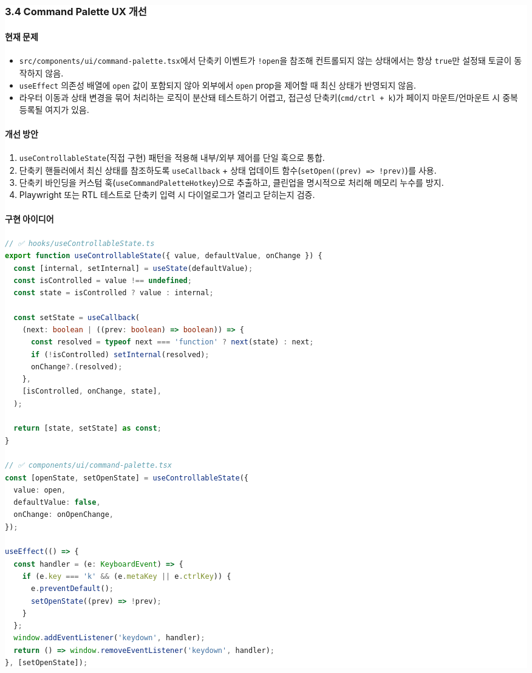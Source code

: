 ### 3.4 Command Palette UX 개선

#### 현재 문제
- `src/components/ui/command-palette.tsx`에서 단축키 이벤트가 `!open`을 참조해 컨트롤되지 않는 상태에서는 항상 `true`만 설정돼 토글이 동작하지 않음.
- `useEffect` 의존성 배열에 `open` 값이 포함되지 않아 외부에서 `open` prop을 제어할 때 최신 상태가 반영되지 않음.
- 라우터 이동과 상태 변경을 묶어 처리하는 로직이 분산돼 테스트하기 어렵고, 접근성 단축키(`cmd/ctrl + k`)가 페이지 마운트/언마운트 시 중복 등록될 여지가 있음.

#### 개선 방안
1. `useControllableState`(직접 구현) 패턴을 적용해 내부/외부 제어를 단일 훅으로 통합.
2. 단축키 핸들러에서 최신 상태를 참조하도록 `useCallback` + 상태 업데이트 함수(`setOpen((prev) => !prev)`)를 사용.
3. 단축키 바인딩을 커스텀 훅(`useCommandPaletteHotkey`)으로 추출하고, 클린업을 명시적으로 처리해 메모리 누수를 방지.
4. Playwright 또는 RTL 테스트로 단축키 입력 시 다이얼로그가 열리고 닫히는지 검증.

#### 구현 아이디어
```typescript
// ✅ hooks/useControllableState.ts
export function useControllableState({ value, defaultValue, onChange }) {
  const [internal, setInternal] = useState(defaultValue);
  const isControlled = value !== undefined;
  const state = isControlled ? value : internal;

  const setState = useCallback(
    (next: boolean | ((prev: boolean) => boolean)) => {
      const resolved = typeof next === 'function' ? next(state) : next;
      if (!isControlled) setInternal(resolved);
      onChange?.(resolved);
    },
    [isControlled, onChange, state],
  );

  return [state, setState] as const;
}

// ✅ components/ui/command-palette.tsx
const [openState, setOpenState] = useControllableState({
  value: open,
  defaultValue: false,
  onChange: onOpenChange,
});

useEffect(() => {
  const handler = (e: KeyboardEvent) => {
    if (e.key === 'k' && (e.metaKey || e.ctrlKey)) {
      e.preventDefault();
      setOpenState((prev) => !prev);
    }
  };
  window.addEventListener('keydown', handler);
  return () => window.removeEventListener('keydown', handler);
}, [setOpenState]);
```
